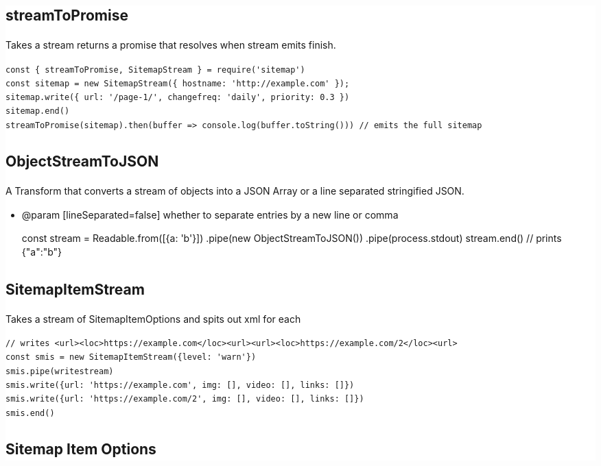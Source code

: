 streamToPromise
---------------

Takes a stream returns a promise that resolves when stream emits finish.

    const { streamToPromise, SitemapStream } = require('sitemap')
    const sitemap = new SitemapStream({ hostname: 'http://example.com' });
    sitemap.write({ url: '/page-1/', changefreq: 'daily', priority: 0.3 })
    sitemap.end()
    streamToPromise(sitemap).then(buffer => console.log(buffer.toString())) // emits the full sitemap

ObjectStreamToJSON
------------------

A Transform that converts a stream of objects into a JSON Array or a line separated stringified JSON.

-   <span class="citation" data-cites="param">@param \[lineSeparated=false\]</span> whether to separate entries by a new line or comma

    const stream = Readable.from([{a: 'b'}])
      .pipe(new ObjectStreamToJSON())
      .pipe(process.stdout)
    stream.end()
    // prints {"a":"b"}

SitemapItemStream
-----------------

Takes a stream of SitemapItemOptions and spits out xml for each

    // writes <url><loc>https://example.com</loc><url><url><loc>https://example.com/2</loc><url>
    const smis = new SitemapItemStream({level: 'warn'})
    smis.pipe(writestream)
    smis.write({url: 'https://example.com', img: [], video: [], links: []})
    smis.write({url: 'https://example.com/2', img: [], video: [], links: []})
    smis.end()

Sitemap Item Options
--------------------
